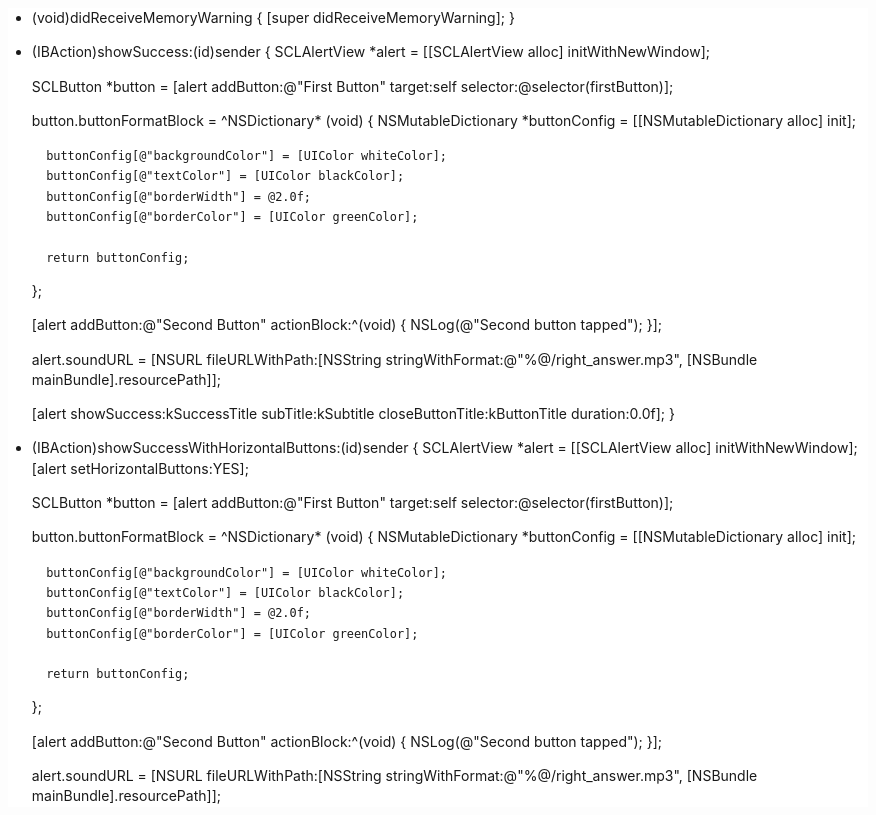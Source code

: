 - (void)didReceiveMemoryWarning
{
    [super didReceiveMemoryWarning];
}

- (IBAction)showSuccess:(id)sender
{
    SCLAlertView *alert = [[SCLAlertView alloc] initWithNewWindow];
    
    SCLButton *button = [alert addButton:@"First Button" target:self selector:@selector(firstButton)];
    
    button.buttonFormatBlock = ^NSDictionary* (void)
    {
        NSMutableDictionary *buttonConfig = [[NSMutableDictionary alloc] init];
        
        buttonConfig[@"backgroundColor"] = [UIColor whiteColor];
        buttonConfig[@"textColor"] = [UIColor blackColor];
        buttonConfig[@"borderWidth"] = @2.0f;
        buttonConfig[@"borderColor"] = [UIColor greenColor];
        
        return buttonConfig;
    };
    
    [alert addButton:@"Second Button" actionBlock:^(void) {
        NSLog(@"Second button tapped");
    }];

    alert.soundURL = [NSURL fileURLWithPath:[NSString stringWithFormat:@"%@/right_answer.mp3", [NSBundle mainBundle].resourcePath]];

    [alert showSuccess:kSuccessTitle subTitle:kSubtitle closeButtonTitle:kButtonTitle duration:0.0f];
}

- (IBAction)showSuccessWithHorizontalButtons:(id)sender {
    SCLAlertView *alert = [[SCLAlertView alloc] initWithNewWindow];
    [alert setHorizontalButtons:YES];
    
    SCLButton *button = [alert addButton:@"First Button" target:self selector:@selector(firstButton)];
    
    button.buttonFormatBlock = ^NSDictionary* (void)
    {
        NSMutableDictionary *buttonConfig = [[NSMutableDictionary alloc] init];
        
        buttonConfig[@"backgroundColor"] = [UIColor whiteColor];
        buttonConfig[@"textColor"] = [UIColor blackColor];
        buttonConfig[@"borderWidth"] = @2.0f;
        buttonConfig[@"borderColor"] = [UIColor greenColor];
        
        return buttonConfig;
    };
    
    [alert addButton:@"Second Button" actionBlock:^(void) {
        NSLog(@"Second button tapped");
    }];
    
    alert.soundURL = [NSURL fileURLWithPath:[NSString stringWithFormat:@"%@/right_answer.mp3", [NSBundle mainBundle].resourcePath]];
    